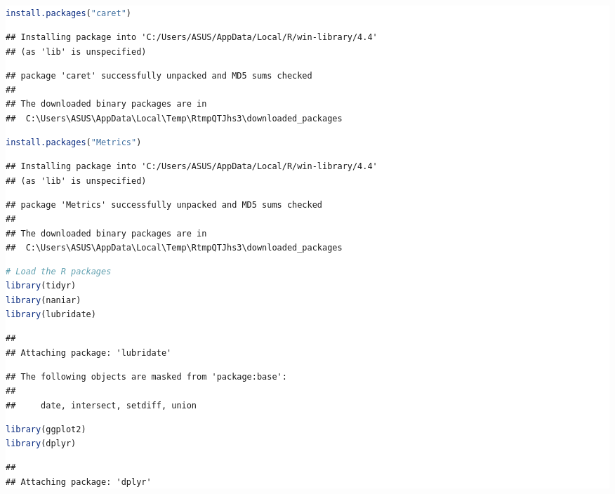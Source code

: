 ``` r
install.packages("caret")
```

```
## Installing package into 'C:/Users/ASUS/AppData/Local/R/win-library/4.4'
## (as 'lib' is unspecified)
```

```
## package 'caret' successfully unpacked and MD5 sums checked
## 
## The downloaded binary packages are in
## 	C:\Users\ASUS\AppData\Local\Temp\RtmpQTJhs3\downloaded_packages
```

``` r
install.packages("Metrics")
```

```
## Installing package into 'C:/Users/ASUS/AppData/Local/R/win-library/4.4'
## (as 'lib' is unspecified)
```

```
## package 'Metrics' successfully unpacked and MD5 sums checked
## 
## The downloaded binary packages are in
## 	C:\Users\ASUS\AppData\Local\Temp\RtmpQTJhs3\downloaded_packages
```

``` r
# Load the R packages
library(tidyr)            
library(naniar)
library(lubridate)
```

```
## 
## Attaching package: 'lubridate'
```

```
## The following objects are masked from 'package:base':
## 
##     date, intersect, setdiff, union
```

``` r
library(ggplot2)
library(dplyr)
```

```
## 
## Attaching package: 'dplyr'
```
